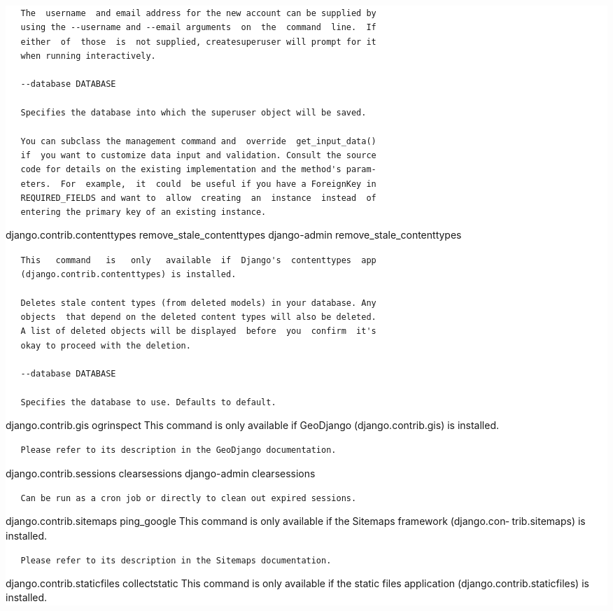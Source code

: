        The  username  and email address for the new account can be supplied by
       using the --username and --email arguments  on  the  command  line.  If
       either  of  those  is  not supplied, createsuperuser will prompt for it
       when running interactively.

       --database DATABASE

       Specifies the database into which the superuser object will be saved.

       You can subclass the management command and  override  get_input_data()
       if  you want to customize data input and validation. Consult the source
       code for details on the existing implementation and the method's param‐
       eters.  For  example,  it  could  be useful if you have a ForeignKey in
       REQUIRED_FIELDS and want to  allow  creating  an  instance  instead  of
       entering the primary key of an existing instance.

   django.contrib.contenttypes
   remove_stale_contenttypes
       django-admin remove_stale_contenttypes



       This   command   is   only   available  if  Django's  contenttypes  app
       (django.contrib.contenttypes) is installed.

       Deletes stale content types (from deleted models) in your database. Any
       objects  that depend on the deleted content types will also be deleted.
       A list of deleted objects will be displayed  before  you  confirm  it's
       okay to proceed with the deletion.

       --database DATABASE

       Specifies the database to use. Defaults to default.

   django.contrib.gis
   ogrinspect
       This  command  is  only  available if GeoDjango (django.contrib.gis) is
       installed.

       Please refer to its description in the GeoDjango documentation.

   django.contrib.sessions
   clearsessions
       django-admin clearsessions

       Can be run as a cron job or directly to clean out expired sessions.

   django.contrib.sitemaps
   ping_google
       This command is only available if the Sitemaps  framework  (django.con‐
       trib.sitemaps) is installed.

       Please refer to its description in the Sitemaps documentation.

   django.contrib.staticfiles
   collectstatic
       This  command  is  only  available  if  the  static  files  application
       (django.contrib.staticfiles) is installed.
